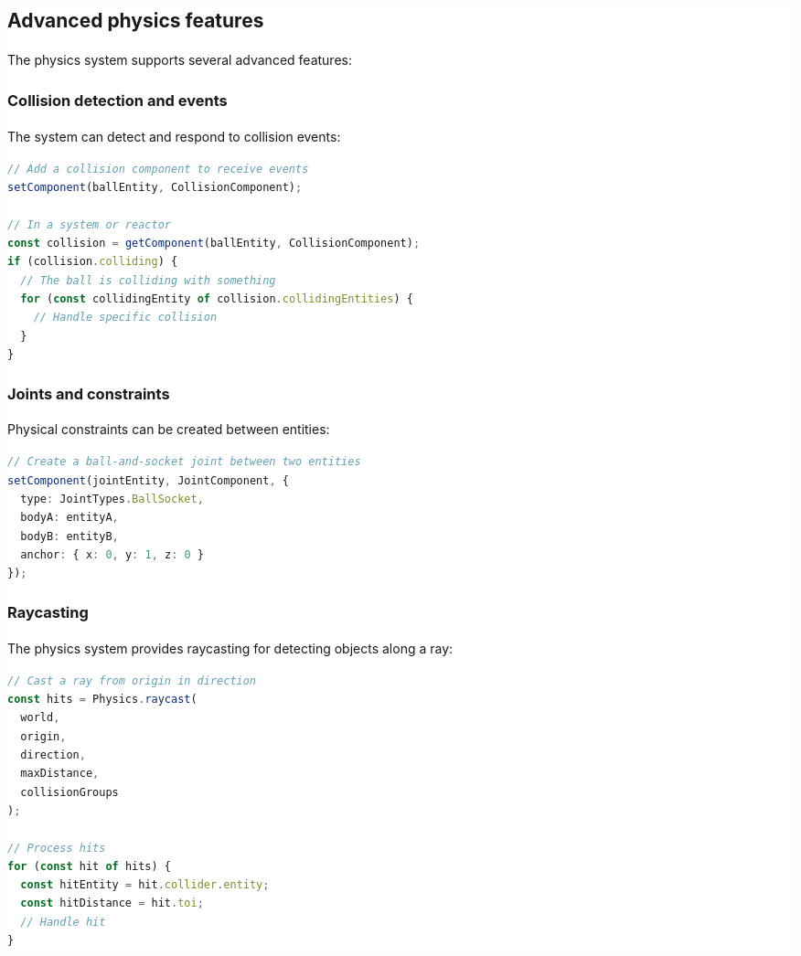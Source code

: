## Advanced physics features

The physics system supports several advanced features:

### Collision detection and events

The system can detect and respond to collision events:

```typescript
// Add a collision component to receive events
setComponent(ballEntity, CollisionComponent);

// In a system or reactor
const collision = getComponent(ballEntity, CollisionComponent);
if (collision.colliding) {
  // The ball is colliding with something
  for (const collidingEntity of collision.collidingEntities) {
    // Handle specific collision
  }
}
```

### Joints and constraints

Physical constraints can be created between entities:

```typescript
// Create a ball-and-socket joint between two entities
setComponent(jointEntity, JointComponent, {
  type: JointTypes.BallSocket,
  bodyA: entityA,
  bodyB: entityB,
  anchor: { x: 0, y: 1, z: 0 }
});
```

### Raycasting

The physics system provides raycasting for detecting objects along a ray:

```typescript
// Cast a ray from origin in direction
const hits = Physics.raycast(
  world,
  origin,
  direction,
  maxDistance,
  collisionGroups
);

// Process hits
for (const hit of hits) {
  const hitEntity = hit.collider.entity;
  const hitDistance = hit.toi;
  // Handle hit
}
```
